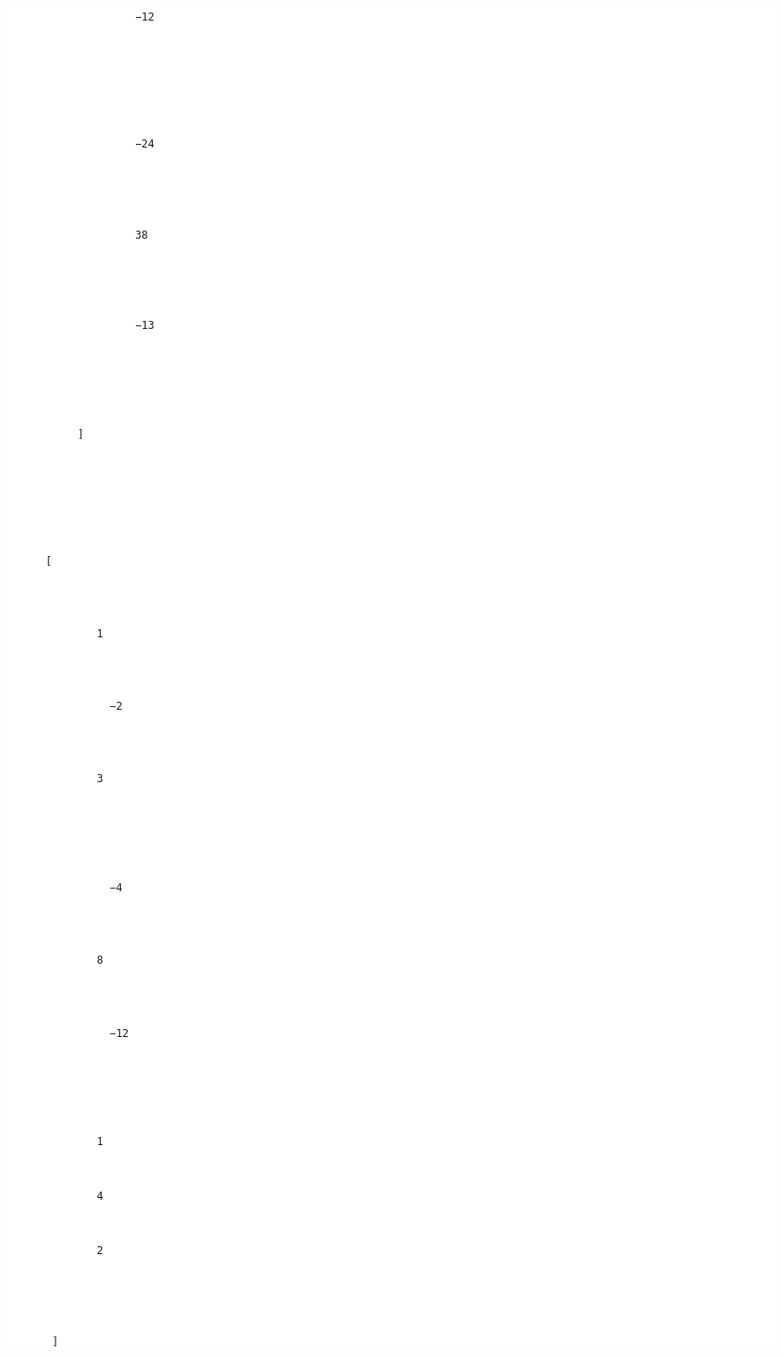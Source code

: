                       
                        −12
                      
                    
                  
                  
                    
                      
                        −24
                      
                    
                    
                      
                        38
                      
                    
                    
                      
                        −13
                      
                    
                  

                
               ]
            
          
          
        
       
        
          [ 
            
              
                
                  1
                
                
                  
                    −2
                  
                
                
                  3
                
              
              
                
                  
                    −4
                  
                
                
                  8
                
                
                  
                    −12
                  
                
              
              
                
                  1
                
                
                  4
                
                
                  2
                
              

            
           ]
        
      
      
       